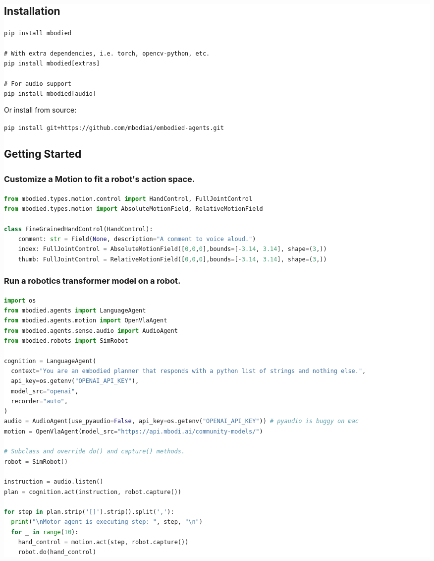 ## Installation

```shell
pip install mbodied

# With extra dependencies, i.e. torch, opencv-python, etc.
pip install mbodied[extras]

# For audio support
pip install mbodied[audio]
```

Or install from source:

```shell
pip install git+https://github.com/mbodiai/embodied-agents.git
```

## Getting Started

### Customize a Motion to fit a robot's action space.

```python
from mbodied.types.motion.control import HandControl, FullJointControl
from mbodied.types.motion import AbsoluteMotionField, RelativeMotionField

class FineGrainedHandControl(HandControl):
    comment: str = Field(None, description="A comment to voice aloud.")
    index: FullJointControl = AbsoluteMotionField([0,0,0],bounds=[-3.14, 3.14], shape=(3,))
    thumb: FullJointControl = RelativeMotionField([0,0,0],bounds=[-3.14, 3.14], shape=(3,))
```

### Run a robotics transformer model on a robot.

```python
import os
from mbodied.agents import LanguageAgent
from mbodied.agents.motion import OpenVlaAgent
from mbodied.agents.sense.audio import AudioAgent
from mbodied.robots import SimRobot

cognition = LanguageAgent(
  context="You are an embodied planner that responds with a python list of strings and nothing else.",
  api_key=os.getenv("OPENAI_API_KEY"),
  model_src="openai",
  recorder="auto",
)
audio = AudioAgent(use_pyaudio=False, api_key=os.getenv("OPENAI_API_KEY")) # pyaudio is buggy on mac
motion = OpenVlaAgent(model_src="https://api.mbodi.ai/community-models/")

# Subclass and override do() and capture() methods.
robot = SimRobot()

instruction = audio.listen()
plan = cognition.act(instruction, robot.capture())

for step in plan.strip('[]').strip().split(','):
  print("\nMotor agent is executing step: ", step, "\n")
  for _ in range(10):
    hand_control = motion.act(step, robot.capture())
    robot.do(hand_control)
```
